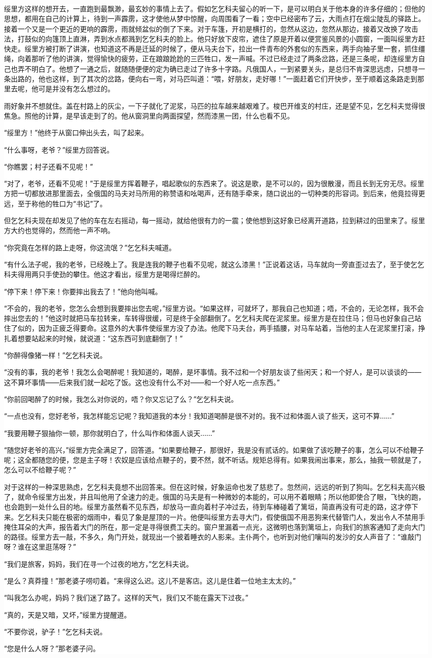 绥里方这样的想开去，一直跑到最飘渺，最玄妙的事情上去了。假如乞乞科夫留心的听一下，是可以明白关于他本身的许多仔细的；但他的思想，都用在自己的计算上，待到一声霹雳，这才使他从梦中惊醒，向周围看了一看；空中已经密布了云，大雨点打在烟尘陡乱的驿路上。接着一个又是一个更近的更响的霹雳，雨就倾盆似的倒了下来。对于车篷，开初是横打的，忽然从这边，忽然从那边，接着又改换了攻击法，打鼓似的向篷顶上直淋，弄到水点都溅到乞乞科夫的脸上。他只好放下皮帘，遮住了原是开着以便赏鉴风景的小圆窗，一面叫绥里方赶快走。绥里方被打断了讲演，也知道这不再是迁延的时候了，便从马夫台下，拉出一件青布的外套似的东西来，两手向袖子里一套，抓住缰绳，向着那听了他的讲演，觉得愉快的疲劳，正在踉踉跄跄的三匹牲口，发一声喊。不过已经走过了两条岔路，还是三条呢，却连绥里方自己也弄不明白了。他想了一通之后，就随随便便的定为确已走过了许多十字路。凡俄国人，一到紧要关头，是总归不肯深思远虑，只想寻一条出路的，他也这样，到了其次的岔路，便向右一弯，对马匹叫道：“喂，好朋友，走好哪！”一面赶着它们开快步，至于顺着这条路走到那里去呢，他可是并没有怎么想过的。

雨好象并不想就住。盖在村路上的灰尘，一下子就化了泥浆，马匹的拉车越来越艰难了。梭巴开维支的村庄，还是望不见，乞乞科夫觉得很焦急。照他的计算，是早该走到了的。他从窗洞里向两面探望，然而漆黑一团，什么也看不见。

“绥里方！”他终于从窗口伸出头去，叫了起来。

“什么事呀，老爷？”绥里方回答说。

“你瞧罢；村子还看不见呢！”

“对了，老爷，还看不见呢！”于是绥里方挥着鞭子，唱起歌似的东西来了。说这是歌，是不可以的，因为很散漫，而且长到无穷无尽。绥里方把一切都放进那里面去，全俄国的马夫对马所用的称赞语和吆喝声，还有随手牵来，随口说出的一切种类的形容词。到后来，他竟拉得更远，至于称他的牲口为“书记”了。

但乞乞科夫现在却发见了他的车在左右摇动，每一摇动，就给他很有力的一震；使他想到这好象已经离开道路，拉到耕过的田里来了。绥里方大约也觉得的，然而他一声不响。

“你究竟在怎样的路上走呀，你这流氓？”乞乞科夫喊道。

“有什么法子呢，我的老爷，已经晚上了。我是连我的鞭子也看不见呢，就这么漆黑！”正说着这话，马车就向一旁直歪过去了，至于使乞乞科夫得用两只手使劲的攀住。他这才看出，绥里方是喝得烂醉的。

“停下来！停下来！你要摔出我去了！”他向他叫喊。

“不会的，我的老爷，您怎么会想到我要摔出您去呢，”绥里方说。“如果这样，可就坏了，那我自己也知道；唔，不会的，无论怎样，我不会摔出您去的！”他这时就把马车拉转来，车转得很缓，可是终于全部翻倒了。乞乞科夫爬在泥浆里。绥里方是在拉住马；但马也好象自己站住了似的，因为正疲乏得要命。这意外的大事件使绥里方没了办法。他爬下马夫台，两手插腰，对马车站着，当他的主人在泥浆里打滚，挣扎着想要站起来的时候，就说道：“这东西可到底翻倒了！”

“你醉得像猪一样！”乞乞科夫说。

“没有的事，我的老爷！我怎么会喝醉呢！我知道的，喝醉，是坏事情。我不过和一个好朋友谈了些闲天；和一个好人，是可以谈谈的——这不算坏事情——后来我们就一起吃了饭。这也没有什么不对——和一个好人吃一点东西。”

“你前回喝醉了的时候，我怎么对你说的，唔？你又忘记了么？”乞乞科夫说。

“一点也没有，您好老爷，我怎样能忘记呢？我知道我的本分！我知道喝醉是很不对的。我不过和体面人谈了些天，这可不算……”

“我要用鞭子狠抽你一顿，那你就明白了，什么叫作和体面人谈天……”

“随您好老爷的高兴，”绥里方完全满足了，回答道。“如果要给鞭子，那很好，我是没有贰话的。如果做了该吃鞭子的事，怎么可以不给鞭子呢；这全都随您的便，您是主子呀！农奴是应该给点鞭子的，要不然，就不听话。规矩总得有。如果我闹出事来，那么，抽我一顿就是了，怎么可以不给鞭子呢？”

对于这样的一种深思熟虑，乞乞科夫竟想不出回答来。但在这时候，好象运命也发了慈悲了。忽然间，远远的听到了狗叫。乞乞科夫高兴极了，就命令绥里方出发，并且叫他用了全速力的走。俄国的马夫是有一种微妙的本能的，可以用不着眼睛；所以他即使合了眼，飞快的跑，也会跑到一处什么目的地。绥里方虽然看不见东西，却放马一直向着村子冲过去，待到车棒碰着了篱垣，简直再没有可走的路，这才停下来。乞乞科夫只能在极密的烟雨中，看见了象是屋顶的一片。他便叫绥里方去寻大门，假使俄国不用恶狗来代替管门人，发出令人不禁用手掩住耳朵的大声，报告着大门的所在，那一定是寻得很费工夫的。窗户里漏着一点光，这微明也落到篱垣上，向我们的旅客通知了走向大门的路径。绥里方去一敲，不多久，角门开处，就现出一个披着睡衣的人影来。主仆两个，也听到对他们嚷叫的发沙的女人声音了：“谁敲门呀？谁在这里逛荡呀？”

“我们是旅客，妈妈，我们在寻一个过夜的地方，”乞乞科夫说。

“是么？真莽撞！”那老婆子唠叨着。“来得这么迟。这儿不是客店。这儿是住着一位地主太太的。”

“叫我怎么办呢，妈妈？我们迷了路了。这样的天气，我们又不能在露天下过夜。”

“真的，天是又暗，又坏，”绥里方提醒道。

“不要你说，驴子！”乞乞科夫说。

“您是什么人呀？”那老婆子问。
